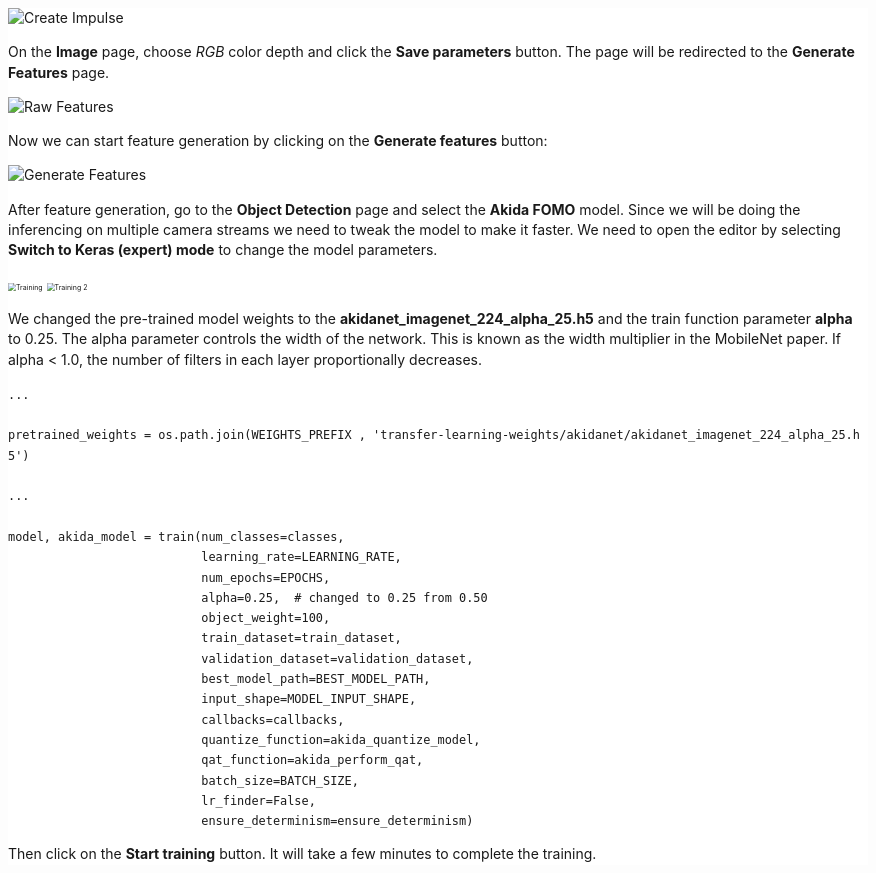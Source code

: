 ![Create Impulse](../.gitbook/assets/brainchip-akida-multi-camera-inference/create_impulse.png)

On the **Image** page, choose *RGB* color depth and click the **Save parameters** button. The page will be redirected to the **Generate Features** page.

![Raw Features](../.gitbook/assets/brainchip-akida-multi-camera-inference/raw_features.png)

Now we can start feature generation by clicking on the **Generate features** button:

![Generate Features](../.gitbook/assets/brainchip-akida-multi-camera-inference/generate_features.png)

After feature generation, go to the **Object Detection** page and select the **Akida FOMO** model. Since we will be doing the inferencing on multiple camera streams we need to tweak the model to make it faster. We need to open the editor by selecting **Switch to Keras (expert) mode** to change the model parameters.

<img src="../.gitbook/assets/brainchip-akida-multi-camera-inference/training_1.png" style="zoom:50%;" alt="Training" /> 

<img src="../.gitbook/assets/brainchip-akida-multi-camera-inference/training_2.png" style="zoom:50%;" alt="Training 2" />

We changed the pre-trained model weights to the **akidanet_imagenet_224_alpha_25.h5** and the train function parameter **alpha** to 0.25. The alpha parameter controls the width of the network. This is known as the width multiplier in the MobileNet paper. If alpha < 1.0, the number of filters in each layer proportionally decreases.

```
...

pretrained_weights = os.path.join(WEIGHTS_PREFIX , 'transfer-learning-weights/akidanet/akidanet_imagenet_224_alpha_25.h5')

...

model, akida_model = train(num_classes=classes,
                           learning_rate=LEARNING_RATE,
                           num_epochs=EPOCHS,
                           alpha=0.25,  # changed to 0.25 from 0.50
                           object_weight=100,
                           train_dataset=train_dataset,
                           validation_dataset=validation_dataset,
                           best_model_path=BEST_MODEL_PATH,
                           input_shape=MODEL_INPUT_SHAPE,
                           callbacks=callbacks,
                           quantize_function=akida_quantize_model,
                           qat_function=akida_perform_qat,
                           batch_size=BATCH_SIZE,
                           lr_finder=False,
                           ensure_determinism=ensure_determinism)

```

Then click on the **Start training** button. It will take a few minutes to complete the training.
